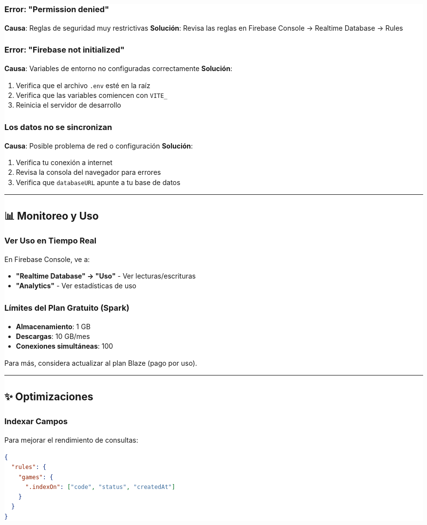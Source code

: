 ### Error: "Permission denied"

**Causa**: Reglas de seguridad muy restrictivas
**Solución**: Revisa las reglas en Firebase Console → Realtime Database → Rules

### Error: "Firebase not initialized"

**Causa**: Variables de entorno no configuradas correctamente
**Solución**: 
1. Verifica que el archivo `.env` esté en la raíz
2. Verifica que las variables comiencen con `VITE_`
3. Reinicia el servidor de desarrollo

### Los datos no se sincronizan

**Causa**: Posible problema de red o configuración
**Solución**:
1. Verifica tu conexión a internet
2. Revisa la consola del navegador para errores
3. Verifica que `databaseURL` apunte a tu base de datos

---

## 📊 Monitoreo y Uso

### Ver Uso en Tiempo Real

En Firebase Console, ve a:
- **"Realtime Database" → "Uso"** - Ver lecturas/escrituras
- **"Analytics"** - Ver estadísticas de uso

### Límites del Plan Gratuito (Spark)

- **Almacenamiento**: 1 GB
- **Descargas**: 10 GB/mes
- **Conexiones simultáneas**: 100

Para más, considera actualizar al plan Blaze (pago por uso).

---

## ✨ Optimizaciones

### Indexar Campos

Para mejorar el rendimiento de consultas:

```json
{
  "rules": {
    "games": {
      ".indexOn": ["code", "status", "createdAt"]
    }
  }
}
```
